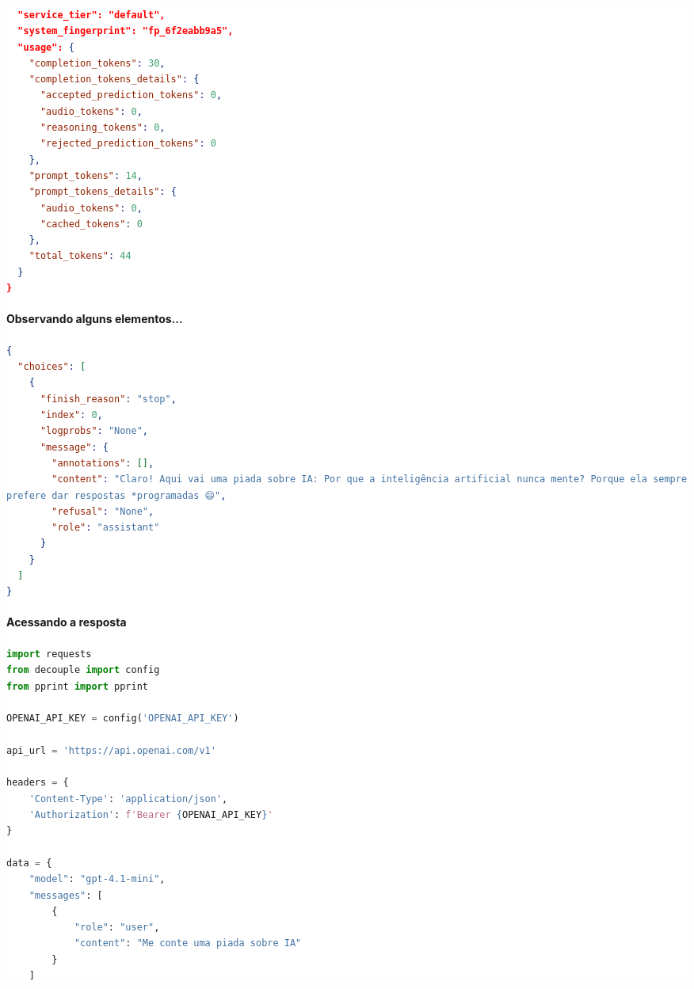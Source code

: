 ```json linenums="1"
  "service_tier": "default",
  "system_fingerprint": "fp_6f2eabb9a5",
  "usage": {
    "completion_tokens": 30,
    "completion_tokens_details": {
      "accepted_prediction_tokens": 0,
      "audio_tokens": 0,
      "reasoning_tokens": 0,
      "rejected_prediction_tokens": 0
    },
    "prompt_tokens": 14,
    "prompt_tokens_details": {
      "audio_tokens": 0,
      "cached_tokens": 0
    },
    "total_tokens": 44
  }
}
```

#### Observando alguns elementos...

```json hl_lines="2-14" linenums="1"
{
  "choices": [
    {
      "finish_reason": "stop",
      "index": 0,
      "logprobs": "None",
      "message": {
        "annotations": [],
        "content": "Claro! Aqui vai uma piada sobre IA: Por que a inteligência artificial nunca mente? Porque ela sempre prefere dar respostas *programadas 😄",
        "refusal": "None",
        "role": "assistant"
      }
    }
  ]
}
```

#### Acessando a resposta

```py title="main.py" linenums="1" hl_lines="28-30"
import requests
from decouple import config
from pprint import pprint

OPENAI_API_KEY = config('OPENAI_API_KEY')

api_url = 'https://api.openai.com/v1'

headers = {
    'Content-Type': 'application/json',
    'Authorization': f'Bearer {OPENAI_API_KEY}'
}

data = {
    "model": "gpt-4.1-mini",
    "messages": [
        {
            "role": "user",
            "content": "Me conte uma piada sobre IA"
        }
    ]
```